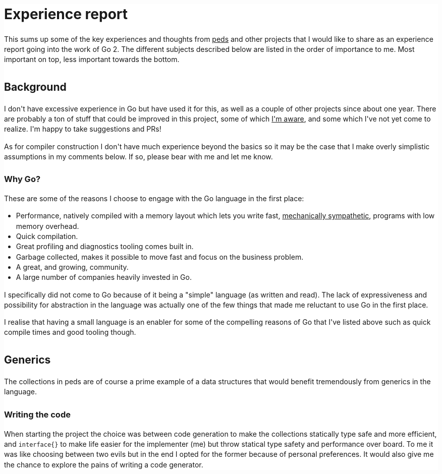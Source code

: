 # Experience report
This sums up some of the key experiences and thoughts from [peds](https://github.com/tobgu/peds) and
other projects that I would like to share as an experience report going
into the work of Go 2.
The different subjects described below are listed in the order of
importance to me. Most important on top, less important towards the
bottom.

## Background
I don't have excessive experience in Go but have used it for this, as
well as a couple of other projects since about one year. There are
probably a ton of stuff that could be improved in this project, some
of which [I'm aware](https://github.com/tobgu/peds#caveats), and some
which I've not yet come to realize. I'm happy to take suggestions
and PRs!

As for compiler construction I don't have much experience beyond the
basics so it may be the case that I make overly simplistic assumptions
in my comments below. If so, please bear with me and let me know.

### Why Go?
These are some of the reasons I choose to engage with the Go language
in the first place:
* Performance, natively compiled with a memory layout which lets you
  write fast, [mechanically sympathetic](https://dzone.com/articles/mechanical-sympathy), programs with low memory overhead.
* Quick compilation.
* Great profiling and diagnostics tooling comes built in.
* Garbage collected, makes it possible to move fast and focus on the
  business problem.
* A great, and growing, community.
* A large number of companies heavily invested in Go.

I specifically did not come to Go because of it being a "simple"
language (as written and read). The lack of expressiveness and
possibility for abstraction in the language was actually one of the
few things that made me reluctant to use Go in the first place.

I realise that having a small language is an enabler for some of the
compelling reasons of Go that I've listed above such as quick compile
times and good tooling though.

## Generics
The collections in peds are of course a prime example of a data
structures that would benefit tremendously from generics in the
language.

### Writing the code
When starting the project the choice was between code generation to
make the collections statically type safe and more efficient, and
`interface{}` to make life easier for the implementer (me) but throw
statical type safety and performance over board.
To me it was like choosing between two evils but in the end I opted
for the former because of personal preferences. It would also give
me the chance to explore the pains of writing a code generator.
